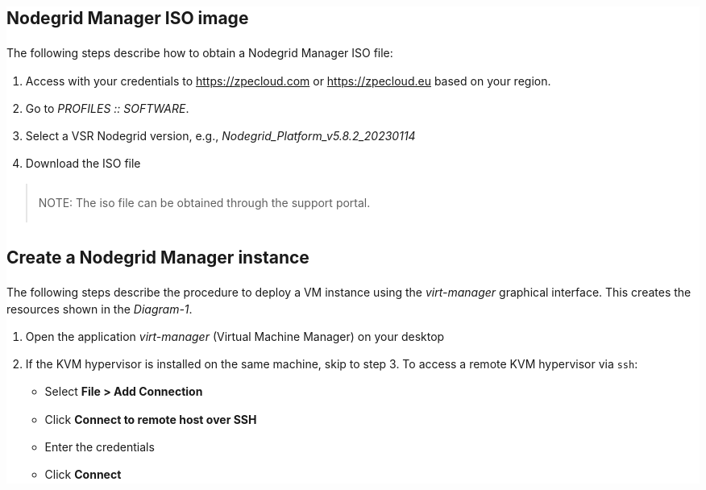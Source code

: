 ## Nodegrid Manager ISO image
<p data-block-id="c35f95d7-75fb-41c5-a075-4563d117c06b">The following steps describe how to obtain a Nodegrid Manager
    ISO file:</p>
<ol data-block-id="7cda5dad-861b-4dd2-8380-f68c44f62494">
    <li data-block-id="1c25013b-c76e-488c-a0e5-2bfb08c349d0">
        <p data-block-id="5d7af289-046c-4fd3-8588-35415eaa46a8">Access with your credentials to <a
                href="https://zpecloud.com">https://zpecloud.com</a> or <a href="https://zpecloud.eu" target="_self"
                translate="no">https://zpecloud.eu</a> based on your region.</p>
    </li>
    <li data-block-id="2d469b1d-cbed-463a-95ef-434abb79656c">
        <p data-block-id="0e99743e-8055-41d4-b295-078e4b69aece">Go to <em>PROFILES :: SOFTWARE</em>.</p>
    </li>
    <li data-block-id="572c9031-f655-4831-9080-e2e619c233fb">
        <p data-block-id="60d476b0-0173-496f-8f61-e5af8ba980a5">Select a VSR Nodegrid version, e.g.,
            <em>Nodegrid_Platform_v5.8.2_20230114</em></p>
    </li>
    <li data-block-id="1d82a2c4-2c86-4fe2-b0d6-5a95bdc6e9be">
        <p data-block-id="e29b7ecc-15c4-4aaf-83d5-5dfbf0796519">Download the ISO file</p>
    </li>
</ol>
<blockquote data-block-id="a17eefa6-dd7b-47c4-a3e9-15fbc4114735" style="overflow:auto;">
    <p data-block-id="d0a5e305-03dc-4695-bc91-4a0787f4a5f5">NOTE: The iso file can be obtained through the support
        portal.</p>
</blockquote>

## Create a Nodegrid Manager instance
<p data-block-id="7884dd88-71ba-4d83-9c66-e8f6a1448b48">The following steps describe the procedure to deploy a VM
    instance using the <em>virt-manager</em> graphical interface. This creates the resources shown in the
    <em>Diagram-1</em>.</p>
<ol data-block-id="8342479a-4190-477a-9d60-4c3f77d5cecf">
    <li data-block-id="96080579-ad1d-4f98-ae75-ec6ac49eae6c">
        <p data-block-id="91eb160e-5953-4c23-be4d-3946d0720a8e">Open the application <em>virt-manager</em> (Virtual
            Machine Manager) on your desktop</p>
    </li>
    <li data-block-id="c9feae42-8961-4be7-9efc-32c41575500a">
        <p data-block-id="d554dcd4-1a93-43b9-bfde-0e9df72d82db">If the KVM hypervisor is installed on the same machine,
            skip to step 3. To access a remote KVM hypervisor via <code>ssh</code>: </p>
        <ul data-block-id="45d47ab0-fc82-49d3-8813-02a575a10ab6">
            <li data-block-id="3eb96f76-5d67-411f-85bd-8392e8e143bf">
                <p data-block-id="962b826d-9ab8-4a43-9fd1-5f3a7718c34f">Select <strong>File &gt; Add Connection</strong>
                </p>
            </li>
            <li data-block-id="a58ece2f-c079-47bb-b099-4a91f75050f8">
                <p data-block-id="c367dd10-8607-4a2a-8766-5706d1255305">Click <strong>Connect to remote host over
                        SSH</strong></p>
            </li>
            <li data-block-id="6338b779-6527-48df-81a9-d3f7b364d3b4">
                <p data-block-id="53e3e8bd-1916-41e2-b40d-43680b704e3a">Enter the credentials</p>
            </li>
            <li data-block-id="c5cad295-8a9f-4ae9-a0f2-cd13aff42a12">
                <p data-block-id="dbd0572a-63fb-456c-aea4-afa5496db2c6">Click <strong>Connect</strong></p>
            </li>
        </ul>
    </li>